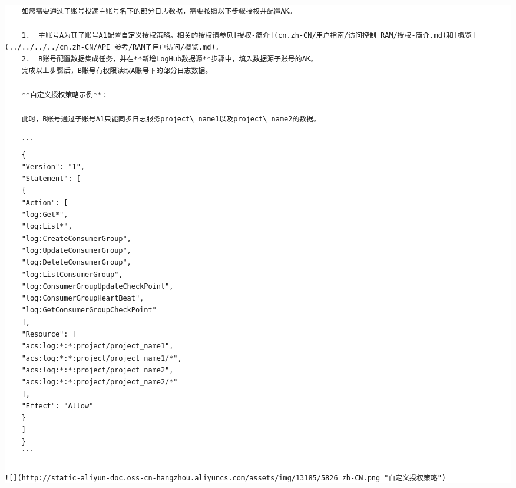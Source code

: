         如您需要通过子账号投递主账号名下的部分日志数据，需要按照以下步骤授权并配置AK。

        1.  主账号A为其子账号A1配置自定义授权策略。相关的授权请参见[授权-简介](cn.zh-CN/用户指南/访问控制 RAM/授权-简介.md)和[概览](../../../../cn.zh-CN/API 参考/RAM子用户访问/概览.md)。
        2.  B账号配置数据集成任务，并在**新增LogHub数据源**步骤中，填入数据源子账号的AK。
        完成以上步骤后，B账号有权限读取A账号下的部分日志数据。

        **自定义授权策略示例**：

        此时，B账号通过子账号A1只能同步日志服务project\_name1以及project\_name2的数据。

        ```
        {
        "Version": "1",
        "Statement": [
        {
        "Action": [
        "log:Get*",
        "log:List*",
        "log:CreateConsumerGroup",
        "log:UpdateConsumerGroup",
        "log:DeleteConsumerGroup",
        "log:ListConsumerGroup",
        "log:ConsumerGroupUpdateCheckPoint",
        "log:ConsumerGroupHeartBeat",
        "log:GetConsumerGroupCheckPoint"
        ],
        "Resource": [
        "acs:log:*:*:project/project_name1",
        "acs:log:*:*:project/project_name1/*",
        "acs:log:*:*:project/project_name2",
        "acs:log:*:*:project/project_name2/*"
        ],
        "Effect": "Allow"
        }
        ]
        }
        ```

    ![](http://static-aliyun-doc.oss-cn-hangzhou.aliyuncs.com/assets/img/13185/5826_zh-CN.png "自定义授权策略")


